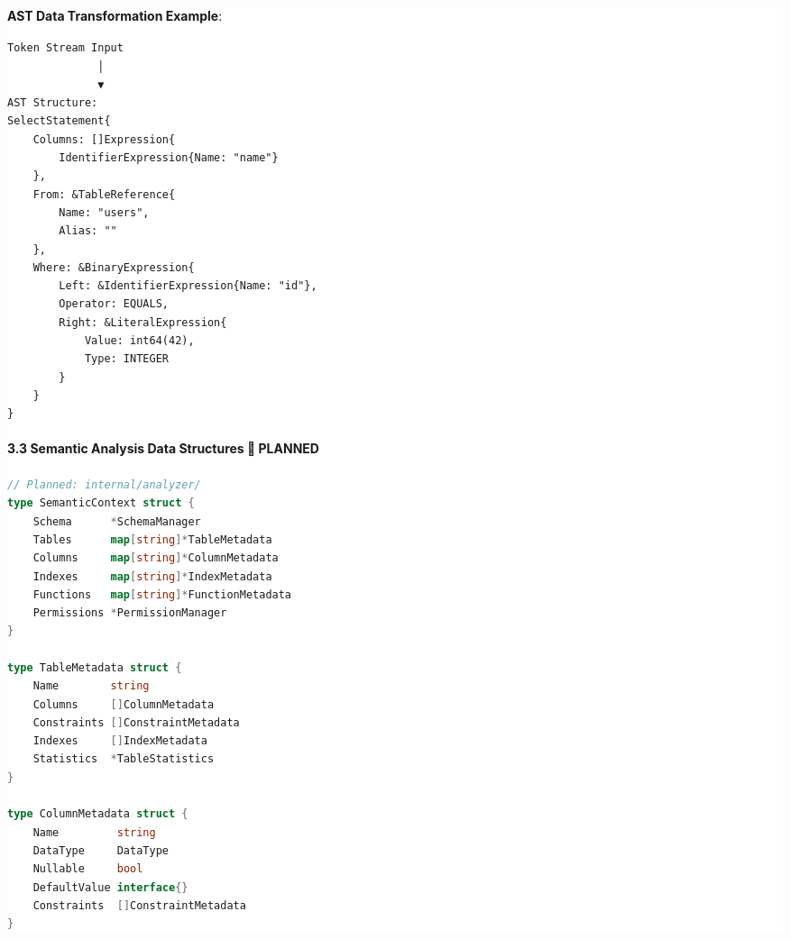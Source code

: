 ```go
```

**AST Data Transformation Example**:
```
Token Stream Input
              │
              ▼
AST Structure:
SelectStatement{
    Columns: []Expression{
        IdentifierExpression{Name: "name"}
    },
    From: &TableReference{
        Name: "users",
        Alias: ""
    },
    Where: &BinaryExpression{
        Left: &IdentifierExpression{Name: "id"},
        Operator: EQUALS,
        Right: &LiteralExpression{
            Value: int64(42),
            Type: INTEGER
        }
    }
}
```

#### 3.3 Semantic Analysis Data Structures 🚧 PLANNED

```go
// Planned: internal/analyzer/
type SemanticContext struct {
    Schema      *SchemaManager
    Tables      map[string]*TableMetadata
    Columns     map[string]*ColumnMetadata
    Indexes     map[string]*IndexMetadata
    Functions   map[string]*FunctionMetadata
    Permissions *PermissionManager
}

type TableMetadata struct {
    Name        string
    Columns     []ColumnMetadata
    Constraints []ConstraintMetadata
    Indexes     []IndexMetadata
    Statistics  *TableStatistics
}

type ColumnMetadata struct {
    Name         string
    DataType     DataType
    Nullable     bool
    DefaultValue interface{}
    Constraints  []ConstraintMetadata
}
```
